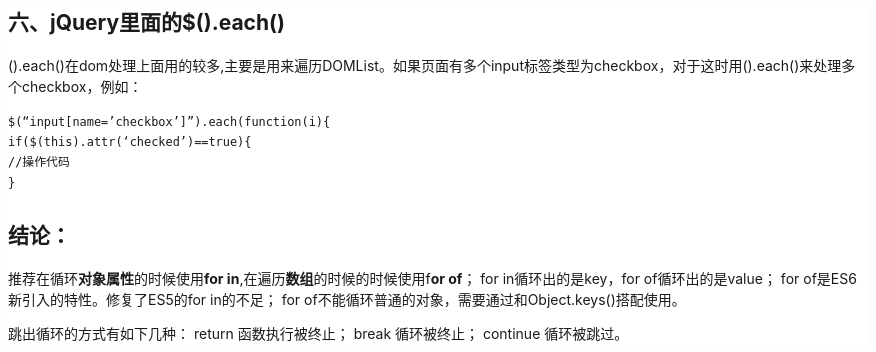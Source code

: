 ## 六、jQuery里面的$().each()

\().each()在dom处理上面用的较多,主要是用来遍历DOMList。如果页面有多个input标签类型为checkbox，对于这时用\().each()来处理多个checkbox，例如：

```
$(“input[name=’checkbox’]”).each(function(i){
if($(this).attr(‘checked’)==true){
//操作代码
}
```

## 结论：

推荐在循环**对象属性**的时候使用**for in**,在遍历**数组**的时候的时候使用f**or of**；
for in循环出的是key，for of循环出的是value；
for of是ES6新引入的特性。修复了ES5的for in的不足；
for of不能循环普通的对象，需要通过和Object.keys()搭配使用。

跳出循环的方式有如下几种：
return 函数执行被终止；
break 循环被终止；
continue 循环被跳过。